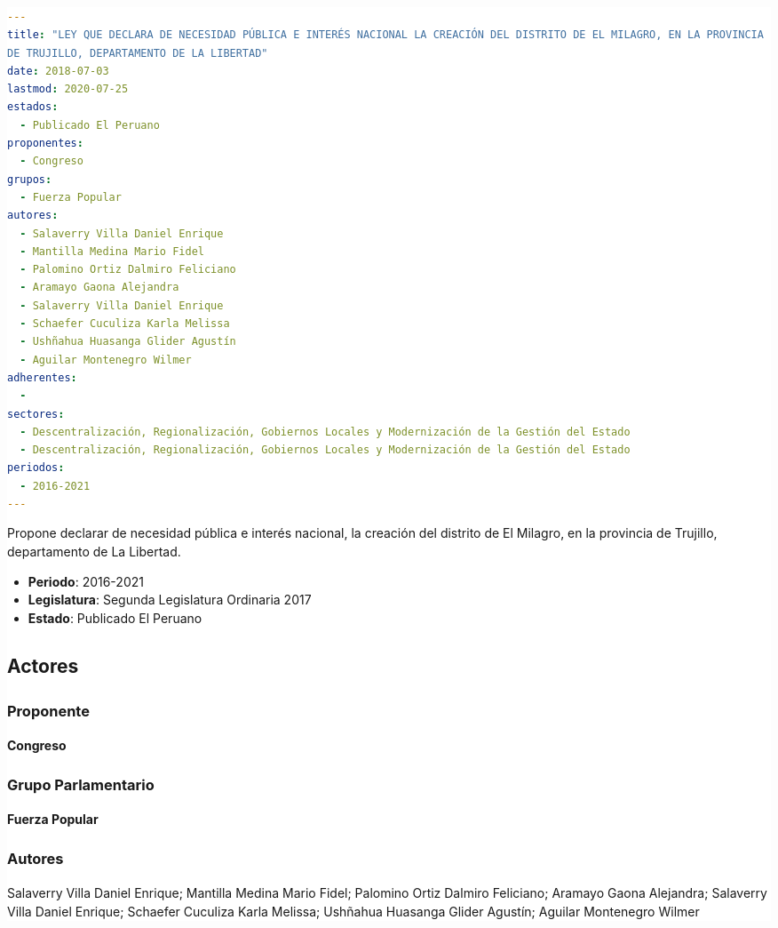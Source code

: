 ```yaml
---
title: "LEY QUE DECLARA DE NECESIDAD PÚBLICA E INTERÉS NACIONAL LA CREACIÓN DEL DISTRITO DE EL MILAGRO, EN LA PROVINCIA DE TRUJILLO, DEPARTAMENTO DE LA LIBERTAD"
date: 2018-07-03
lastmod: 2020-07-25
estados: 
  - Publicado El Peruano
proponentes: 
  - Congreso
grupos: 
  - Fuerza Popular
autores: 
  - Salaverry Villa Daniel Enrique
  - Mantilla Medina Mario Fidel
  - Palomino Ortiz Dalmiro Feliciano
  - Aramayo Gaona Alejandra
  - Salaverry Villa Daniel Enrique
  - Schaefer Cuculiza Karla Melissa
  - Ushñahua Huasanga Glider Agustín
  - Aguilar Montenegro Wilmer
adherentes: 
  - 
sectores: 
  - Descentralización, Regionalización, Gobiernos Locales y Modernización de la Gestión del Estado
  - Descentralización, Regionalización, Gobiernos Locales y Modernización de la Gestión del Estado
periodos: 
  - 2016-2021
---
```


Propone declarar de necesidad pública e interés nacional, la creación del distrito de El Milagro, en la provincia de Trujillo, departamento de La Libertad.

- **Periodo**: 2016-2021
- **Legislatura**: Segunda Legislatura Ordinaria 2017
- **Estado**: Publicado El Peruano

## Actores

### Proponente

**Congreso**

### Grupo Parlamentario

**Fuerza Popular**

### Autores

Salaverry Villa Daniel Enrique; Mantilla Medina Mario Fidel; Palomino Ortiz Dalmiro Feliciano; Aramayo Gaona Alejandra; Salaverry Villa Daniel Enrique; Schaefer Cuculiza Karla Melissa; Ushñahua Huasanga Glider Agustín; Aguilar Montenegro Wilmer
